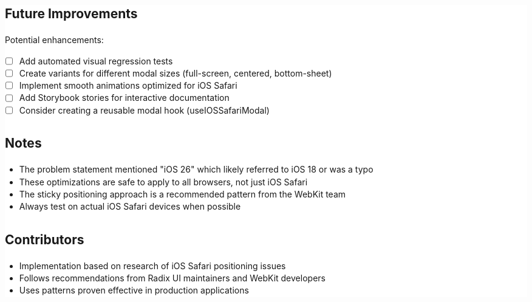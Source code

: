 ## Future Improvements

Potential enhancements:
- [ ] Add automated visual regression tests
- [ ] Create variants for different modal sizes (full-screen, centered, bottom-sheet)
- [ ] Implement smooth animations optimized for iOS Safari
- [ ] Add Storybook stories for interactive documentation
- [ ] Consider creating a reusable modal hook (useIOSSafariModal)

## Notes

- The problem statement mentioned "iOS 26" which likely referred to iOS 18 or was a typo
- These optimizations are safe to apply to all browsers, not just iOS Safari
- The sticky positioning approach is a recommended pattern from the WebKit team
- Always test on actual iOS Safari devices when possible

## Contributors

- Implementation based on research of iOS Safari positioning issues
- Follows recommendations from Radix UI maintainers and WebKit developers
- Uses patterns proven effective in production applications
